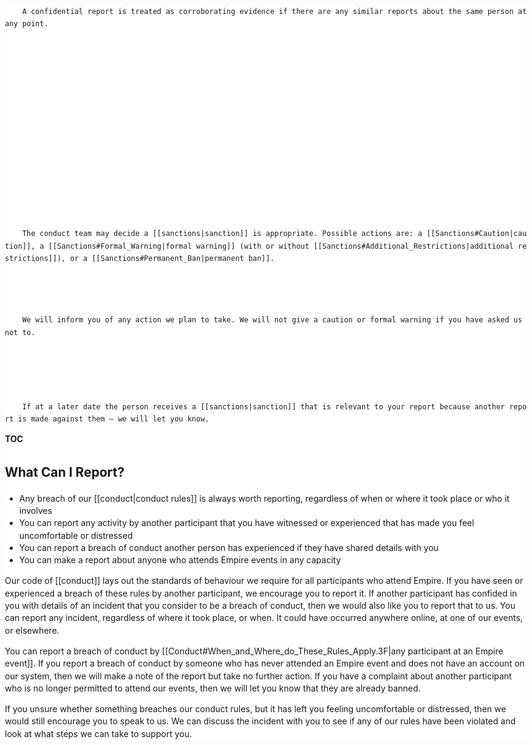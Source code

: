 		A confidential report is treated as corroborating evidence if there are any similar reports about the same person at any point.
		
	
	
		
		
	
	
		
	
	
		
		
	
	
		
		
		The conduct team may decide a [[sanctions|sanction]] is appropriate. Possible actions are: a [[Sanctions#Caution|caution]], a [[Sanctions#Formal_Warning|formal warning]] (with or without [[Sanctions#Additional_Restrictions|additional restrictions]]), or a [[Sanctions#Permanent_Ban|permanent ban]].
	
	
		
		
		We will inform you of any action we plan to take. We will not give a caution or formal warning if you have asked us not to.
		
	
	
		
		
		If at a later date the person receives a [[sanctions|sanction]] that is relevant to your report because another report is made against them – we will let you know.
	

__TOC__
## What Can I Report?
* Any breach of our [[conduct|conduct rules]] is always worth reporting, regardless of when or where it took place or who it involves
* You can report any activity by another participant that you have witnessed or experienced that has made you feel uncomfortable or distressed
* You can report a breach of conduct another person has experienced if they have shared details with you
* You can make a report about anyone who attends Empire events in any capacity

Our code of [[conduct]] lays out the standards of behaviour we require for all participants who attend Empire. If you have seen or experienced a breach of these rules by another participant, we encourage you to report it. If another participant has confided in you with details of an incident that you consider to be a breach of conduct, then we would also like you to report that to us. You can report any incident, regardless of where it took place, or when. It could have occurred anywhere online, at one of our events, or elsewhere. 

You can report a breach of conduct by [[Conduct#When_and_Where_do_These_Rules_Apply.3F|any participant at an Empire event]]. If you report a breach of conduct by someone who has never attended an Empire event and does not have an account on our system, then we will make a note of the report but take no further action. If you have a complaint about another participant who is no longer permitted to attend our events, then we will let you know that they are already banned.

If you unsure whether something breaches our conduct rules, but it has left you feeling uncomfortable or distressed, then we would still encourage you to speak to us. We can discuss the incident with you to see if any of our rules have been violated and look at what steps we can take to support you.
